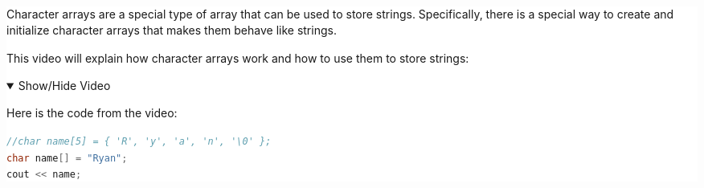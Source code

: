 Character arrays are a special type of array that can be used to store strings. Specifically, there is a special way to create and initialize character arrays that makes them behave like strings.

This video will explain how character arrays work and how to use them to store strings:

<details open>
	<summary class="video">Show/Hide Video</summary>
	<div class="video-container">
		<iframe src="https://www.youtube.com/embed/17UA29GUnfA" width="100%" height="100%" frameborder="0"
			allowfullscreen allow="accelerometer; autoplay; encrypted-media; gyroscope; picture-in-picture">
		</iframe>
	</div>
</details>

Here is the code from the video:

```cpp
//char name[5] = { 'R', 'y', 'a', 'n', '\0' };
char name[] = "Ryan";
cout << name;
```
